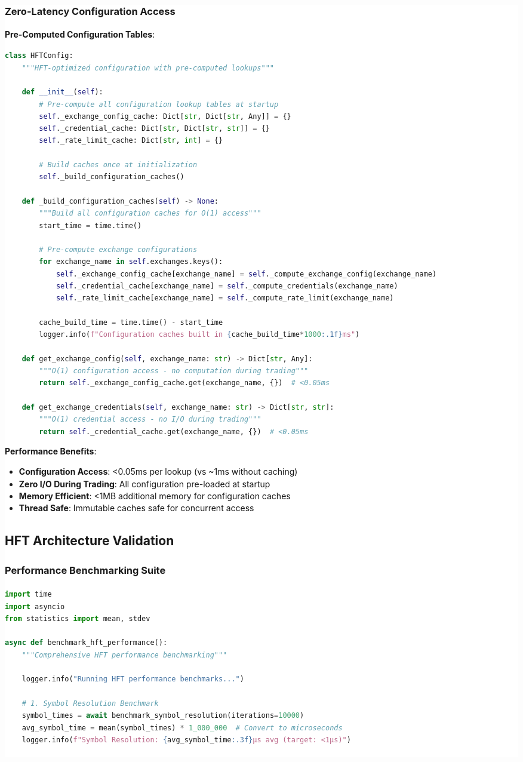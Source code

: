 ### Zero-Latency Configuration Access

**Pre-Computed Configuration Tables**:
```python
class HFTConfig:
    """HFT-optimized configuration with pre-computed lookups"""
    
    def __init__(self):
        # Pre-compute all configuration lookup tables at startup
        self._exchange_config_cache: Dict[str, Dict[str, Any]] = {}
        self._credential_cache: Dict[str, Dict[str, str]] = {}
        self._rate_limit_cache: Dict[str, int] = {}
        
        # Build caches once at initialization
        self._build_configuration_caches()
    
    def _build_configuration_caches(self) -> None:
        """Build all configuration caches for O(1) access"""
        start_time = time.time()
        
        # Pre-compute exchange configurations
        for exchange_name in self.exchanges.keys():
            self._exchange_config_cache[exchange_name] = self._compute_exchange_config(exchange_name)
            self._credential_cache[exchange_name] = self._compute_credentials(exchange_name)
            self._rate_limit_cache[exchange_name] = self._compute_rate_limit(exchange_name)
        
        cache_build_time = time.time() - start_time
        logger.info(f"Configuration caches built in {cache_build_time*1000:.1f}ms")
    
    def get_exchange_config(self, exchange_name: str) -> Dict[str, Any]:
        """O(1) configuration access - no computation during trading"""
        return self._exchange_config_cache.get(exchange_name, {})  # <0.05ms
    
    def get_exchange_credentials(self, exchange_name: str) -> Dict[str, str]:
        """O(1) credential access - no I/O during trading"""
        return self._credential_cache.get(exchange_name, {})  # <0.05ms
```

**Performance Benefits**:
- **Configuration Access**: <0.05ms per lookup (vs ~1ms without caching)
- **Zero I/O During Trading**: All configuration pre-loaded at startup
- **Memory Efficient**: <1MB additional memory for configuration caches
- **Thread Safe**: Immutable caches safe for concurrent access

## HFT Architecture Validation

### Performance Benchmarking Suite

```python
import time
import asyncio
from statistics import mean, stdev

async def benchmark_hft_performance():
    """Comprehensive HFT performance benchmarking"""
    
    logger.info("Running HFT performance benchmarks...")
    
    # 1. Symbol Resolution Benchmark
    symbol_times = await benchmark_symbol_resolution(iterations=10000)
    avg_symbol_time = mean(symbol_times) * 1_000_000  # Convert to microseconds
    logger.info(f"Symbol Resolution: {avg_symbol_time:.3f}μs avg (target: <1μs)")
    
```